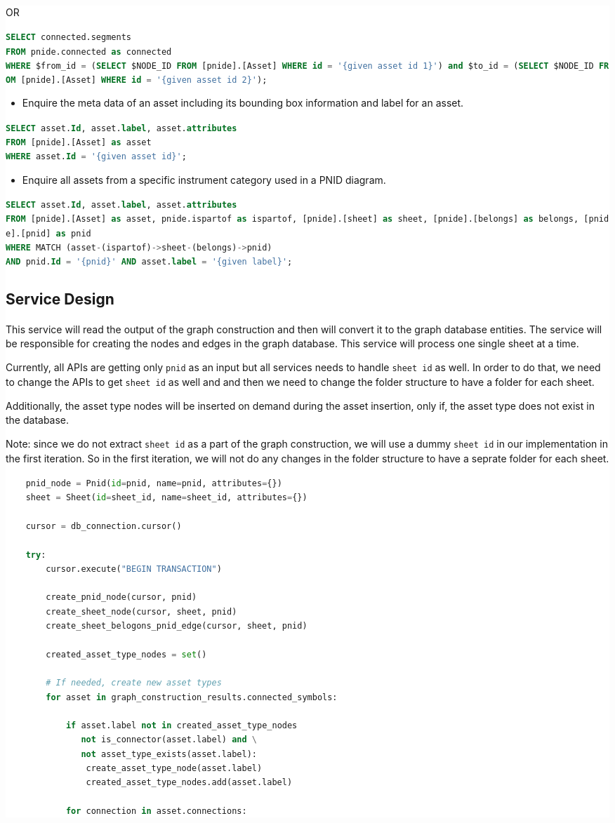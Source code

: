 OR

```sql
SELECT connected.segments
FROM pnide.connected as connected
WHERE $from_id = (SELECT $NODE_ID FROM [pnide].[Asset] WHERE id = '{given asset id 1}') and $to_id = (SELECT $NODE_ID FROM [pnide].[Asset] WHERE id = '{given asset id 2}');
```

- Enquire the meta data of an asset including its bounding box information and label for an asset.

```sql
SELECT asset.Id, asset.label, asset.attributes
FROM [pnide].[Asset] as asset
WHERE asset.Id = '{given asset id}';
```

- Enquire all assets from a specific instrument category used in a PNID diagram.

```sql
SELECT asset.Id, asset.label, asset.attributes
FROM [pnide].[Asset] as asset, pnide.ispartof as ispartof, [pnide].[sheet] as sheet, [pnide].[belongs] as belongs, [pnide].[pnid] as pnid
WHERE MATCH (asset-(ispartof)->sheet-(belongs)->pnid)
AND pnid.Id = '{pnid}' AND asset.label = '{given label}';
```

## Service Design

This service will read the output of the graph construction and then will convert it to the graph database entities. The service will be responsible for creating the nodes and edges in the graph database. This service will process one single sheet at a time.

Currently, all APIs are getting only `pnid` as an input but all services needs to handle `sheet id` as well. In order to do that, we need to change the APIs to get `sheet id` as well and and then we need to change the folder structure to have a folder for each sheet.

Additionally, the asset type nodes will be inserted on demand during the asset insertion, only if, the asset type does not exist in the database.

Note: since we do not extract `sheet id` as a part of the graph construction, we will use a dummy `sheet id` in our implementation in the first iteration. So in the first iteration, we will not do any changes in the folder structure to have a seprate folder for each sheet.

```python
    pnid_node = Pnid(id=pnid, name=pnid, attributes={})
    sheet = Sheet(id=sheet_id, name=sheet_id, attributes={})

    cursor = db_connection.cursor()

    try:
        cursor.execute("BEGIN TRANSACTION")

        create_pnid_node(cursor, pnid)
        create_sheet_node(cursor, sheet, pnid)
        create_sheet_belogons_pnid_edge(cursor, sheet, pnid)

        created_asset_type_nodes = set()

        # If needed, create new asset types
        for asset in graph_construction_results.connected_symbols:

            if asset.label not in created_asset_type_nodes
               not is_connector(asset.label) and \
               not asset_type_exists(asset.label):
                create_asset_type_node(asset.label)
                created_asset_type_nodes.add(asset.label)

            for connection in asset.connections:
```